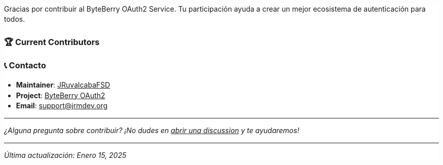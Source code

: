 Gracias por contribuir al ByteBerry OAuth2 Service. Tu participación ayuda a crear un mejor ecosistema de autenticación para todos.

### 🏆 Current Contributors






### 📞 Contacto

- **Maintainer**: [JRuvalcabaFSD](https://github.com/JRuvalcabaFSD)
- **Project**: [ByteBerry OAuth2](https://github.com/JRuvalcabaFSD/ByteBerry-oauth2)
- **Email**: support@jrmdev.org

---

*¿Alguna pregunta sobre contribuir? ¡No dudes en [abrir una discussion](https://github.com/JRuvalcabaFSD/ByteBerry-oauth2/discussions) y te ayudaremos!*

---

*Última actualización: Enero 15, 2025*
